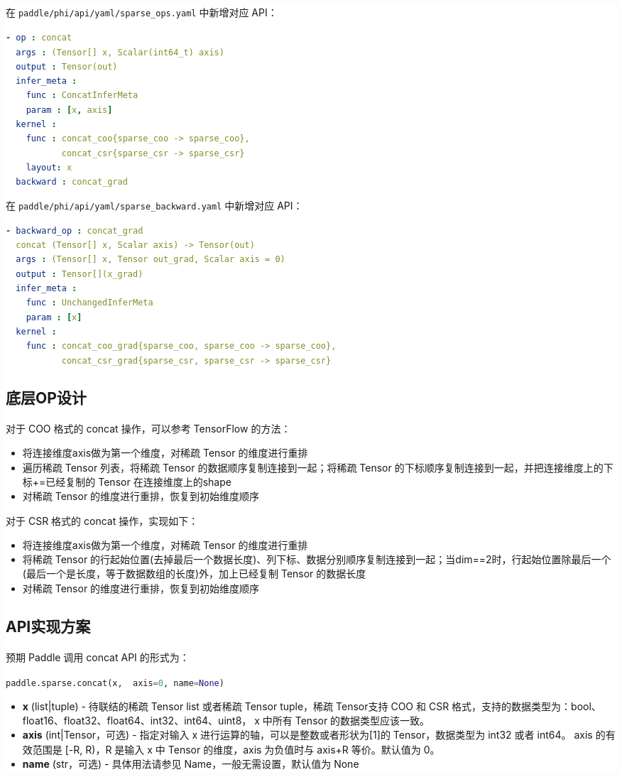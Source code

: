 在 `paddle/phi/api/yaml/sparse_ops.yaml` 中新增对应 API：
```yaml
- op : concat
  args : (Tensor[] x, Scalar(int64_t) axis)
  output : Tensor(out)
  infer_meta :
    func : ConcatInferMeta
    param : [x, axis]
  kernel :
    func : concat_coo{sparse_coo -> sparse_coo},
           concat_csr{sparse_csr -> sparse_csr}
    layout: x
  backward : concat_grad
```

在 `paddle/phi/api/yaml/sparse_backward.yaml` 中新增对应 API：
```yaml
- backward_op : concat_grad
  concat (Tensor[] x, Scalar axis) -> Tensor(out)
  args : (Tensor[] x, Tensor out_grad, Scalar axis = 0)
  output : Tensor[](x_grad)
  infer_meta :
    func : UnchangedInferMeta
    param : [x]
  kernel :
    func : concat_coo_grad{sparse_coo, sparse_coo -> sparse_coo},
           concat_csr_grad{sparse_csr, sparse_csr -> sparse_csr} 
```
## 底层OP设计

对于 COO 格式的 concat 操作，可以参考 TensorFlow 的方法：
- 将连接维度axis做为第一个维度，对稀疏 Tensor 的维度进行重排
- 遍历稀疏 Tensor 列表，将稀疏 Tensor 的数据顺序复制连接到一起；将稀疏 Tensor 的下标顺序复制连接到一起，并把连接维度上的下标+=已经复制的 Tensor 在连接维度上的shape
- 对稀疏 Tensor 的维度进行重排，恢复到初始维度顺序

对于 CSR 格式的 concat 操作，实现如下：
- 将连接维度axis做为第一个维度，对稀疏 Tensor 的维度进行重排
- 将稀疏 Tensor 的行起始位置(去掉最后一个数据长度)、列下标、数据分别顺序复制连接到一起；当dim==2时，行起始位置除最后一个(最后一个是长度，等于数据数组的长度)外，加上已经复制 Tensor 的数据长度
- 对稀疏 Tensor 的维度进行重排，恢复到初始维度顺序

## API实现方案

预期 Paddle 调用 concat API 的形式为：
```python
paddle.sparse.concat(x,  axis=0, name=None)
```
- **x** (list|tuple) - 待联结的稀疏 Tensor list 或者稀疏 Tensor tuple，稀疏 Tensor支持 COO 和 CSR 格式，支持的数据类型为：bool、float16、float32、float64、int32、int64、uint8， x 中所有 Tensor 的数据类型应该一致。
- **axis** (int|Tensor，可选) - 指定对输入 x 进行运算的轴，可以是整数或者形状为[1]的 Tensor，数据类型为 int32 或者 int64。 axis 的有效范围是 [-R, R)，R 是输入 x 中 Tensor 的维度，axis 为负值时与 axis+R 等价。默认值为 0。
- **name** (str，可选) - 具体用法请参见 Name，一般无需设置，默认值为 None

